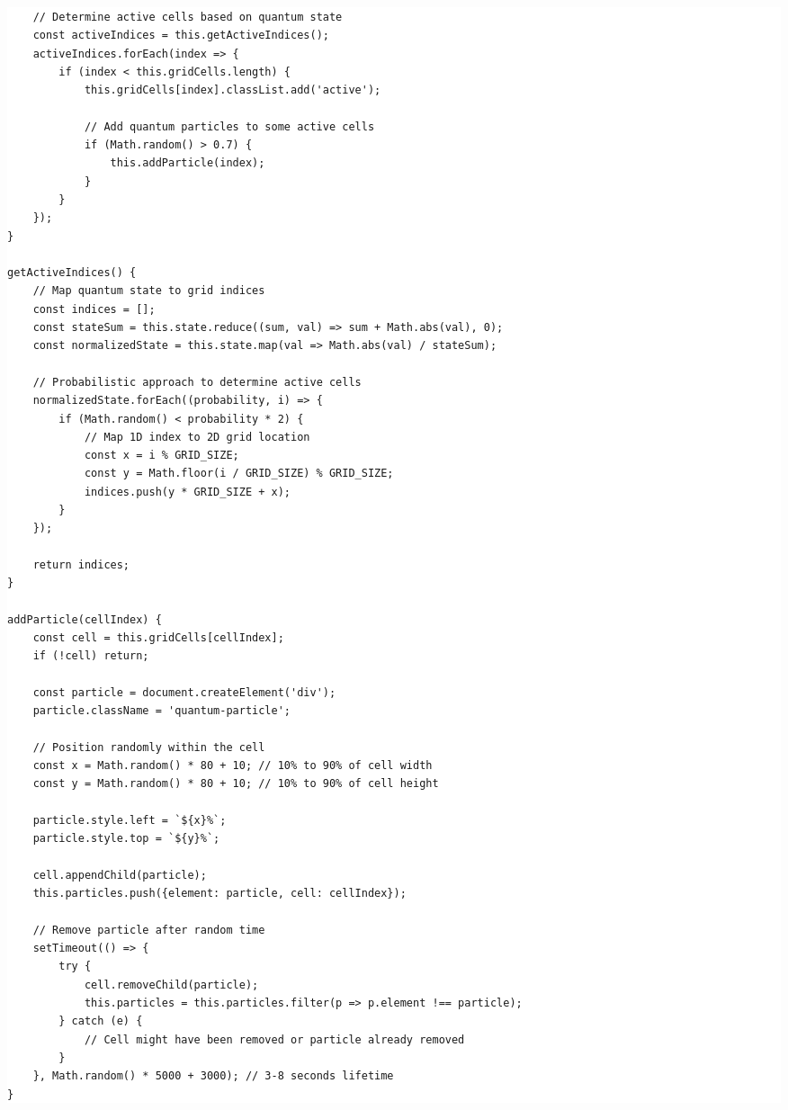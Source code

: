         // Determine active cells based on quantum state
        const activeIndices = this.getActiveIndices();
        activeIndices.forEach(index => {
            if (index < this.gridCells.length) {
                this.gridCells[index].classList.add('active');
                
                // Add quantum particles to some active cells
                if (Math.random() > 0.7) {
                    this.addParticle(index);
                }
            }
        });
    }
    
    getActiveIndices() {
        // Map quantum state to grid indices
        const indices = [];
        const stateSum = this.state.reduce((sum, val) => sum + Math.abs(val), 0);
        const normalizedState = this.state.map(val => Math.abs(val) / stateSum);
        
        // Probabilistic approach to determine active cells
        normalizedState.forEach((probability, i) => {
            if (Math.random() < probability * 2) {
                // Map 1D index to 2D grid location
                const x = i % GRID_SIZE;
                const y = Math.floor(i / GRID_SIZE) % GRID_SIZE;
                indices.push(y * GRID_SIZE + x);
            }
        });
        
        return indices;
    }
    
    addParticle(cellIndex) {
        const cell = this.gridCells[cellIndex];
        if (!cell) return;
        
        const particle = document.createElement('div');
        particle.className = 'quantum-particle';
        
        // Position randomly within the cell
        const x = Math.random() * 80 + 10; // 10% to 90% of cell width
        const y = Math.random() * 80 + 10; // 10% to 90% of cell height
        
        particle.style.left = `${x}%`;
        particle.style.top = `${y}%`;
        
        cell.appendChild(particle);
        this.particles.push({element: particle, cell: cellIndex});
        
        // Remove particle after random time
        setTimeout(() => {
            try {
                cell.removeChild(particle);
                this.particles = this.particles.filter(p => p.element !== particle);
            } catch (e) {
                // Cell might have been removed or particle already removed
            }
        }, Math.random() * 5000 + 3000); // 3-8 seconds lifetime
    }
    